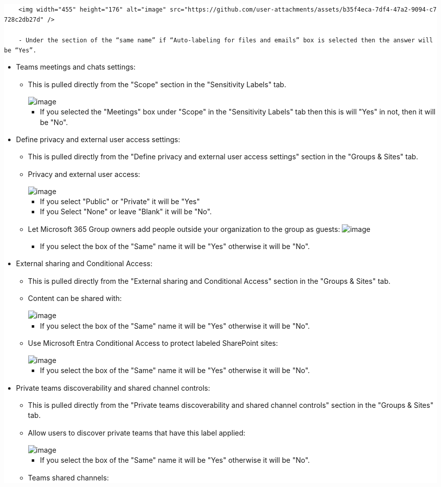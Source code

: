         <img width="455" height="176" alt="image" src="https://github.com/user-attachments/assets/b35f4eca-7df4-47a2-9094-c7728c2db27d" />
  
        - Under the section of the “same name” if “Auto-labeling for files and emails” box is selected then the answer will be “Yes”. 

- Teams meetings and chats settings:
  - This is pulled directly from the "Scope" section in the "Sensitivity Labels" tab. 

    <img width="623" height="113" alt="image" src="https://github.com/user-attachments/assets/6d370261-3d93-494c-96e1-3242429e4acd" />

    - If you selected the "Meetings" box under "Scope" in the "Sensitivity Labels" tab then this is will "Yes" in not, then it will be "No".

- Define privacy and external user access settings:
    -  This is pulled directly from the "Define privacy and external user access settings" section in the "Groups & Sites" tab. 

    - Privacy and external user access:
 
      <img width="326" height="105" alt="image" src="https://github.com/user-attachments/assets/1278bd1a-ae39-488b-bb42-934c826fa9c8" />

        - If you select "Public" or "Private" it will be "Yes"
        - If you Select "None" or leave "Blank" it will be "No".
    
    
    - Let Microsoft 365 Group owners add people outside your organization to the group as guests:
        <img width="326" height="105" alt="image" src="https://github.com/user-attachments/assets/a4b6cc9c-1026-49f1-8325-cc73c950e874" />
        - If you select the box of the "Same" name it will be "Yes" otherwise it will be "No".

- External sharing and Conditional Access:

    - This is pulled directly from the "External sharing and Conditional Access" section in the "Groups & Sites" tab. 

    - Content can be shared with:
    
        <img width="287" height="86" alt="image" src="https://github.com/user-attachments/assets/7dc50107-05a2-48ee-b723-f5e8b4389479" />

        - If you select the box of the "Same" name it will be "Yes" otherwise it will be "No".

    - Use Microsoft Entra Conditional Access to protect labeled SharePoint sites:
    
        <img width="287" height="87" alt="image" src="https://github.com/user-attachments/assets/9535ee9b-38a4-4a2c-ae7b-399347a1c035" />

        - If you select the box of the "Same" name it will be "Yes" otherwise it will be "No".

- Private teams discoverability and shared channel controls:

    - This is pulled directly from the "Private teams discoverability and shared channel controls" section in the "Groups & Sites" tab. 

    - Allow users to discover private teams that have this label applied:
      
        <img width="392" height="131" alt="image" src="https://github.com/user-attachments/assets/2a77c96d-e071-4443-89eb-62c684826e09" />
 
      - If you select the box of the "Same" name it will be "Yes" otherwise it will be "No".

    - Teams shared channels:
      